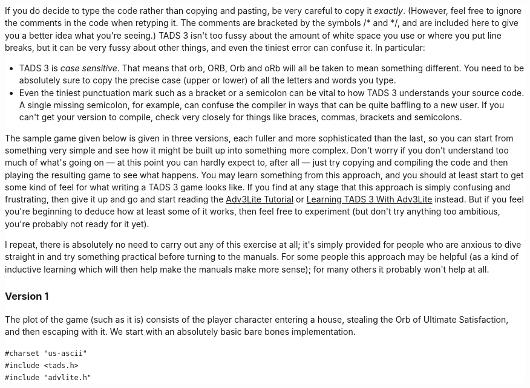 If you do decide to type the code rather than copying and pasting, be
very careful to copy it *exactly*. (However, feel free to ignore the
comments in the code when retyping it. The comments are bracketed by the
symbols /\* and \*/, and are included here to give you a better idea
what you're seeing.) TADS 3 isn't too fussy about the amount of white
space you use or where you put line breaks, but it can be very fussy
about other things, and even the tiniest error can confuse it. In
particular:

- TADS 3 is *case sensitive*. That means that orb, ORB, Orb and oRb will
  all be taken to mean something different. You need to be absolutely
  sure to copy the precise case (upper or lower) of all the letters and
  words you type.
- Even the tiniest punctuation mark such as a bracket or a semicolon can
  be vital to how TADS 3 understands your source code. A single missing
  semicolon, for example, can confuse the compiler in ways that can be
  quite baffling to a new user. If you can't get your version to
  compile, check very closely for things like braces, commas, brackets
  and semicolons.

The sample game given below is given in three versions, each fuller and
more sophisticated than the last, so you can start from something very
simple and see how it might be built up into something more complex.
Don't worry if you don't understand too much of what's going on — at
this point you can hardly expect to, after all — just try copying and
compiling the code and then playing the resulting game to see what
happens. You may learn something from this approach, and you should at
least start to get some kind of feel for what writing a TADS 3 game
looks like. If you find at any stage that this approach is simply
confusing and frustrating, then give it up and go and start reading the
<a href="../../tutorial/index.html" class="title" target="_blank">Adv3Lite
Tutorial</a> or <a href="learning/LearningT3Lite.pdf" class="title"
target="_blank">Learning TADS 3 With Adv3Lite</a> instead. But if you
feel you're beginning to deduce how at least some of it works, then feel
free to experiment (but don't try anything too ambitious, you're
probably not ready for it yet).

I repeat, there is absolutely no need to carry out any of this exercise
at all; it's simply provided for people who are anxious to dive straight
in and try something practical before turning to the manuals. For some
people this approach may be helpful (as a kind of inductive learning
which will then help make the manuals make more sense); for many others
it probably won't help at all.

### Version 1

The plot of the game (such as it is) consists of the player character
entering a house, stealing the Orb of Ultimate Satisfaction, and then
escaping with it. We start with an absolutely basic bare bones
implementation.

    #charset "us-ascii"
    #include <tads.h>
    #include "advlite.h"

